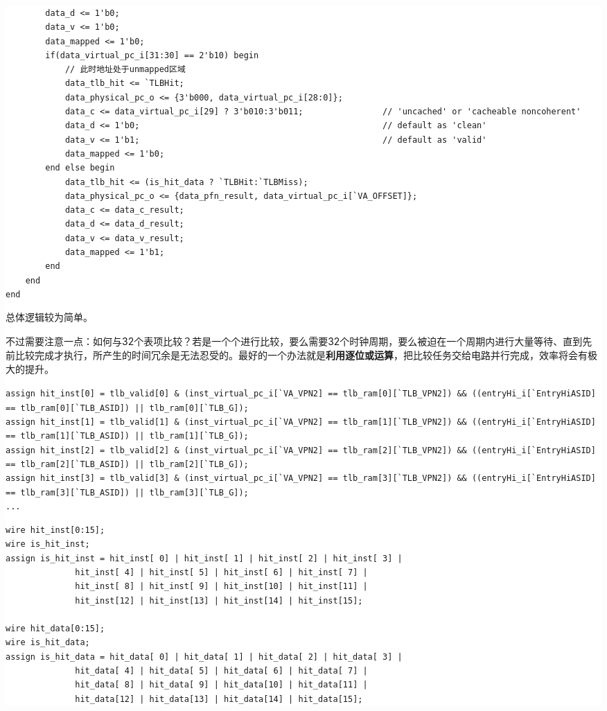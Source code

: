 ```text
        data_d <= 1'b0;
        data_v <= 1'b0;
        data_mapped <= 1'b0;
        if(data_virtual_pc_i[31:30] == 2'b10) begin
            // 此时地址处于unmapped区域
            data_tlb_hit <= `TLBHit;
            data_physical_pc_o <= {3'b000, data_virtual_pc_i[28:0]};
            data_c <= data_virtual_pc_i[29] ? 3'b010:3'b011;                // 'uncached' or 'cacheable noncoherent'
            data_d <= 1'b0;                                                 // default as 'clean'
            data_v <= 1'b1;                                                 // default as 'valid'
            data_mapped <= 1'b0;
        end else begin
            data_tlb_hit <= (is_hit_data ? `TLBHit:`TLBMiss);
            data_physical_pc_o <= {data_pfn_result, data_virtual_pc_i[`VA_OFFSET]};
            data_c <= data_c_result;
            data_d <= data_d_result;
            data_v <= data_v_result;
            data_mapped <= 1'b1;
        end
    end
end
```

总体逻辑较为简单。

不过需要注意一点：如何与32个表项比较？若是一个个进行比较，要么需要32个时钟周期，要么被迫在一个周期内进行大量等待、直到先前比较完成才执行，所产生的时间冗余是无法忍受的。最好的一个办法就是**利用逐位或运算**，把比较任务交给电路并行完成，效率将会有极大的提升。

```text
assign hit_inst[0] = tlb_valid[0] & (inst_virtual_pc_i[`VA_VPN2] == tlb_ram[0][`TLB_VPN2]) && ((entryHi_i[`EntryHiASID] == tlb_ram[0][`TLB_ASID]) || tlb_ram[0][`TLB_G]);
assign hit_inst[1] = tlb_valid[1] & (inst_virtual_pc_i[`VA_VPN2] == tlb_ram[1][`TLB_VPN2]) && ((entryHi_i[`EntryHiASID] == tlb_ram[1][`TLB_ASID]) || tlb_ram[1][`TLB_G]);
assign hit_inst[2] = tlb_valid[2] & (inst_virtual_pc_i[`VA_VPN2] == tlb_ram[2][`TLB_VPN2]) && ((entryHi_i[`EntryHiASID] == tlb_ram[2][`TLB_ASID]) || tlb_ram[2][`TLB_G]);
assign hit_inst[3] = tlb_valid[3] & (inst_virtual_pc_i[`VA_VPN2] == tlb_ram[3][`TLB_VPN2]) && ((entryHi_i[`EntryHiASID] == tlb_ram[3][`TLB_ASID]) || tlb_ram[3][`TLB_G]);
...
```

```text
wire hit_inst[0:15];
wire is_hit_inst;
assign is_hit_inst = hit_inst[ 0] | hit_inst[ 1] | hit_inst[ 2] | hit_inst[ 3] |
              hit_inst[ 4] | hit_inst[ 5] | hit_inst[ 6] | hit_inst[ 7] |
              hit_inst[ 8] | hit_inst[ 9] | hit_inst[10] | hit_inst[11] |
              hit_inst[12] | hit_inst[13] | hit_inst[14] | hit_inst[15];

wire hit_data[0:15];
wire is_hit_data;
assign is_hit_data = hit_data[ 0] | hit_data[ 1] | hit_data[ 2] | hit_data[ 3] |
              hit_data[ 4] | hit_data[ 5] | hit_data[ 6] | hit_data[ 7] |
              hit_data[ 8] | hit_data[ 9] | hit_data[10] | hit_data[11] |
              hit_data[12] | hit_data[13] | hit_data[14] | hit_data[15];
```
